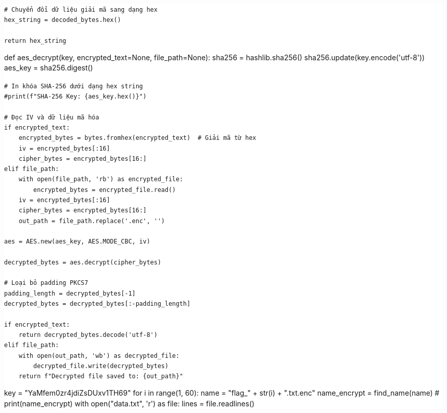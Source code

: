     # Chuyển đổi dữ liệu giải mã sang dạng hex
    hex_string = decoded_bytes.hex()
    
    return hex_string

def aes_decrypt(key, encrypted_text=None, file_path=None):
    sha256 = hashlib.sha256()
    sha256.update(key.encode('utf-8'))
    aes_key = sha256.digest()
    
    # In khóa SHA-256 dưới dạng hex string
    #print(f"SHA-256 Key: {aes_key.hex()}")

    # Đọc IV và dữ liệu mã hóa
    if encrypted_text:
        encrypted_bytes = bytes.fromhex(encrypted_text)  # Giải mã từ hex
        iv = encrypted_bytes[:16]
        cipher_bytes = encrypted_bytes[16:]
    elif file_path:
        with open(file_path, 'rb') as encrypted_file:
            encrypted_bytes = encrypted_file.read()
        iv = encrypted_bytes[:16]
        cipher_bytes = encrypted_bytes[16:]
        out_path = file_path.replace('.enc', '')
    
    aes = AES.new(aes_key, AES.MODE_CBC, iv)
    
    decrypted_bytes = aes.decrypt(cipher_bytes)
    
    # Loại bỏ padding PKCS7
    padding_length = decrypted_bytes[-1]
    decrypted_bytes = decrypted_bytes[:-padding_length]
    
    if encrypted_text:
        return decrypted_bytes.decode('utf-8')
    elif file_path:
        with open(out_path, 'wb') as decrypted_file:
            decrypted_file.write(decrypted_bytes)
        return f"Decrypted file saved to: {out_path}"

key = "YaMfem0zr4jdiZsDUxv1TH69"
for i in range(1, 60):
    name = "flag_" + str(i) + ".txt.enc"
    name_encrypt = find_name(name)
    # print(name_encrypt)
    with open("data.txt", 'r') as file:
        lines = file.readlines()
